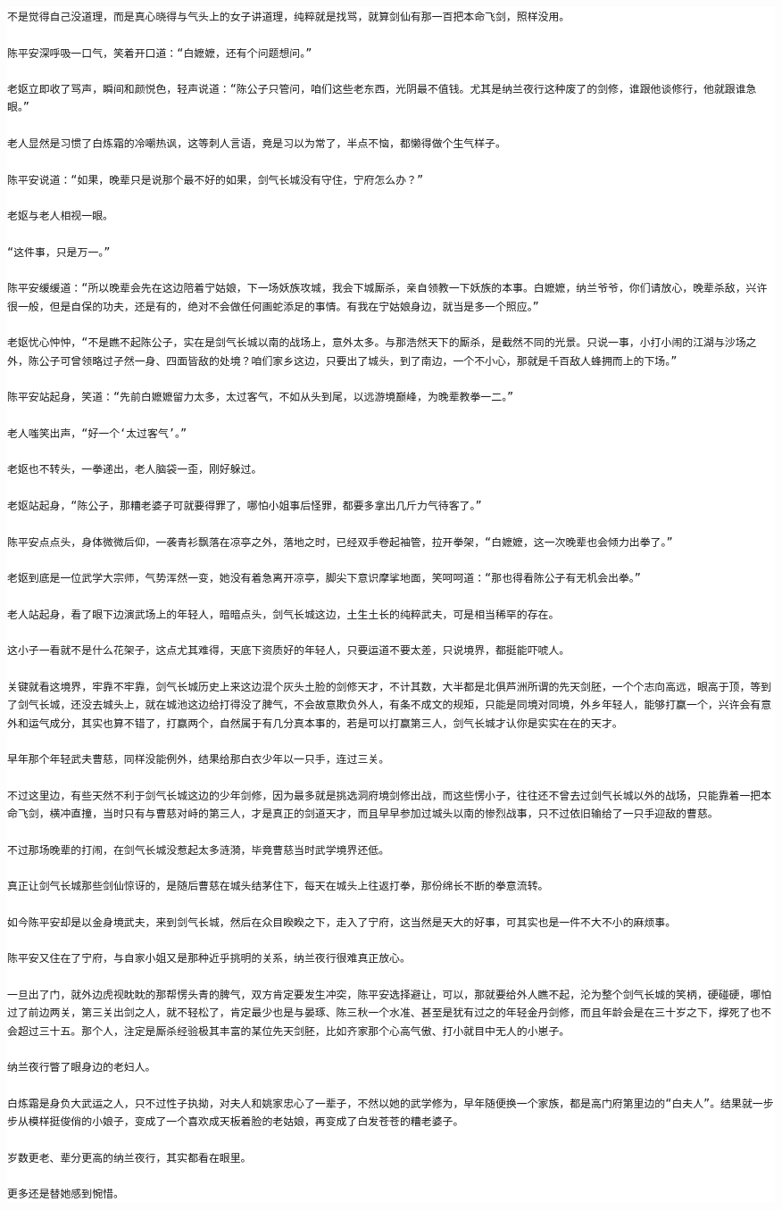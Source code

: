     不是觉得自己没道理，而是真心晓得与气头上的女子讲道理，纯粹就是找骂，就算剑仙有那一百把本命飞剑，照样没用。

    陈平安深呼吸一口气，笑着开口道：“白嬷嬷，还有个问题想问。”

    老妪立即收了骂声，瞬间和颜悦色，轻声说道：“陈公子只管问，咱们这些老东西，光阴最不值钱。尤其是纳兰夜行这种废了的剑修，谁跟他谈修行，他就跟谁急眼。”

    老人显然是习惯了白炼霜的冷嘲热讽，这等刺人言语，竟是习以为常了，半点不恼，都懒得做个生气样子。

    陈平安说道：“如果，晚辈只是说那个最不好的如果，剑气长城没有守住，宁府怎么办？”

    老妪与老人相视一眼。

    “这件事，只是万一。”

    陈平安缓缓道：“所以晚辈会先在这边陪着宁姑娘，下一场妖族攻城，我会下城厮杀，亲自领教一下妖族的本事。白嬷嬷，纳兰爷爷，你们请放心，晚辈杀敌，兴许很一般，但是自保的功夫，还是有的，绝对不会做任何画蛇添足的事情。有我在宁姑娘身边，就当是多一个照应。”

    老妪忧心忡忡，“不是瞧不起陈公子，实在是剑气长城以南的战场上，意外太多。与那浩然天下的厮杀，是截然不同的光景。只说一事，小打小闹的江湖与沙场之外，陈公子可曾领略过孑然一身、四面皆敌的处境？咱们家乡这边，只要出了城头，到了南边，一个不小心，那就是千百敌人蜂拥而上的下场。”

    陈平安站起身，笑道：“先前白嬷嬷留力太多，太过客气，不如从头到尾，以远游境巅峰，为晚辈教拳一二。”

    老人嗤笑出声，“好一个‘太过客气’。”

    老妪也不转头，一拳递出，老人脑袋一歪，刚好躲过。

    老妪站起身，“陈公子，那糟老婆子可就要得罪了，哪怕小姐事后怪罪，都要多拿出几斤力气待客了。”

    陈平安点点头，身体微微后仰，一袭青衫飘落在凉亭之外，落地之时，已经双手卷起袖管，拉开拳架，“白嬷嬷，这一次晚辈也会倾力出拳了。”

    老妪到底是一位武学大宗师，气势浑然一变，她没有着急离开凉亭，脚尖下意识摩挲地面，笑呵呵道：“那也得看陈公子有无机会出拳。”

    老人站起身，看了眼下边演武场上的年轻人，暗暗点头，剑气长城这边，土生土长的纯粹武夫，可是相当稀罕的存在。

    这小子一看就不是什么花架子，这点尤其难得，天底下资质好的年轻人，只要运道不要太差，只说境界，都挺能吓唬人。

    关键就看这境界，牢靠不牢靠，剑气长城历史上来这边混个灰头土脸的剑修天才，不计其数，大半都是北俱芦洲所谓的先天剑胚，一个个志向高远，眼高于顶，等到了剑气长城，还没去城头上，就在城池这边给打得没了脾气，不会故意欺负外人，有条不成文的规矩，只能是同境对同境，外乡年轻人，能够打赢一个，兴许会有意外和运气成分，其实也算不错了，打赢两个，自然属于有几分真本事的，若是可以打赢第三人，剑气长城才认你是实实在在的天才。

    早年那个年轻武夫曹慈，同样没能例外，结果给那白衣少年以一只手，连过三关。

    不过这里边，有些天然不利于剑气长城这边的少年剑修，因为最多就是挑选洞府境剑修出战，而这些愣小子，往往还不曾去过剑气长城以外的战场，只能靠着一把本命飞剑，横冲直撞，当时只有与曹慈对峙的第三人，才是真正的剑道天才，而且早早参加过城头以南的惨烈战事，只不过依旧输给了一只手迎敌的曹慈。

    不过那场晚辈的打闹，在剑气长城没惹起太多涟漪，毕竟曹慈当时武学境界还低。

    真正让剑气长城那些剑仙惊讶的，是随后曹慈在城头结茅住下，每天在城头上往返打拳，那份绵长不断的拳意流转。

    如今陈平安却是以金身境武夫，来到剑气长城，然后在众目睽睽之下，走入了宁府，这当然是天大的好事，可其实也是一件不大不小的麻烦事。

    陈平安又住在了宁府，与自家小姐又是那种近乎挑明的关系，纳兰夜行很难真正放心。

    一旦出了门，就外边虎视眈眈的那帮愣头青的脾气，双方肯定要发生冲突，陈平安选择避让，可以，那就要给外人瞧不起，沦为整个剑气长城的笑柄，硬碰硬，哪怕过了前边两关，第三关出剑之人，就不轻松了，肯定最少也是与晏琢、陈三秋一个水准、甚至是犹有过之的年轻金丹剑修，而且年龄会是在三十岁之下，撑死了也不会超过三十五。那个人，注定是厮杀经验极其丰富的某位先天剑胚，比如齐家那个心高气傲、打小就目中无人的小崽子。

    纳兰夜行瞥了眼身边的老妇人。

    白炼霜是身负大武运之人，只不过性子执拗，对夫人和姚家忠心了一辈子，不然以她的武学修为，早年随便换一个家族，都是高门府第里边的“白夫人”。结果就一步步从模样挺俊俏的小娘子，变成了一个喜欢成天板着脸的老姑娘，再变成了白发苍苍的糟老婆子。

    岁数更老、辈分更高的纳兰夜行，其实都看在眼里。

    更多还是替她感到惋惜。
